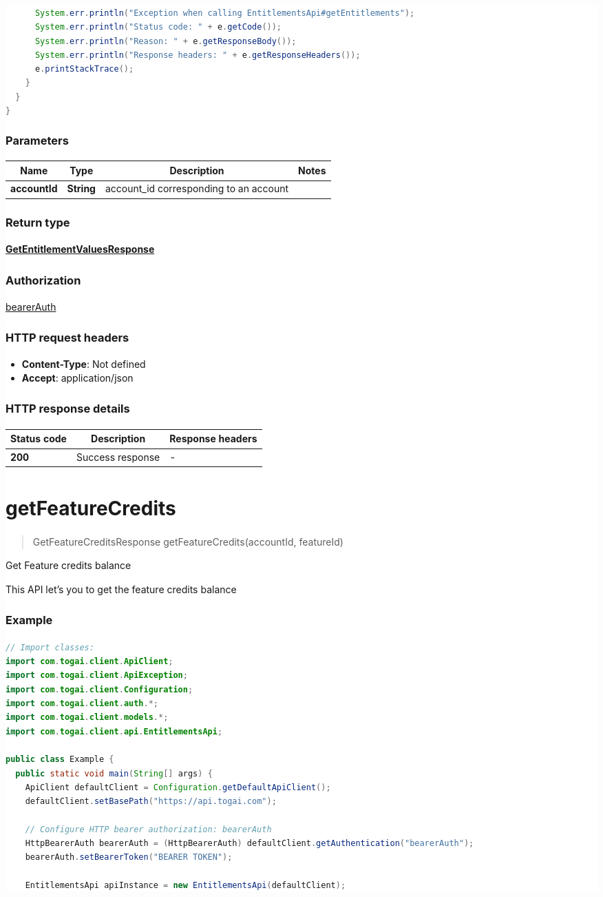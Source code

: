 ```java
      System.err.println("Exception when calling EntitlementsApi#getEntitlements");
      System.err.println("Status code: " + e.getCode());
      System.err.println("Reason: " + e.getResponseBody());
      System.err.println("Response headers: " + e.getResponseHeaders());
      e.printStackTrace();
    }
  }
}
```

### Parameters

| Name | Type | Description  | Notes |
|------------- | ------------- | ------------- | -------------|
| **accountId** | **String**| account_id corresponding to an account | |

### Return type

[**GetEntitlementValuesResponse**](GetEntitlementValuesResponse.md)

### Authorization

[bearerAuth](../README.md#bearerAuth)

### HTTP request headers

 - **Content-Type**: Not defined
 - **Accept**: application/json

### HTTP response details
| Status code | Description | Response headers |
|-------------|-------------|------------------|
| **200** | Success response |  -  |

<a id="getFeatureCredits"></a>
# **getFeatureCredits**
> GetFeatureCreditsResponse getFeatureCredits(accountId, featureId)

Get Feature credits balance

This API let’s you to get the feature credits balance

### Example
```java
// Import classes:
import com.togai.client.ApiClient;
import com.togai.client.ApiException;
import com.togai.client.Configuration;
import com.togai.client.auth.*;
import com.togai.client.models.*;
import com.togai.client.api.EntitlementsApi;

public class Example {
  public static void main(String[] args) {
    ApiClient defaultClient = Configuration.getDefaultApiClient();
    defaultClient.setBasePath("https://api.togai.com");
    
    // Configure HTTP bearer authorization: bearerAuth
    HttpBearerAuth bearerAuth = (HttpBearerAuth) defaultClient.getAuthentication("bearerAuth");
    bearerAuth.setBearerToken("BEARER TOKEN");

    EntitlementsApi apiInstance = new EntitlementsApi(defaultClient);
```